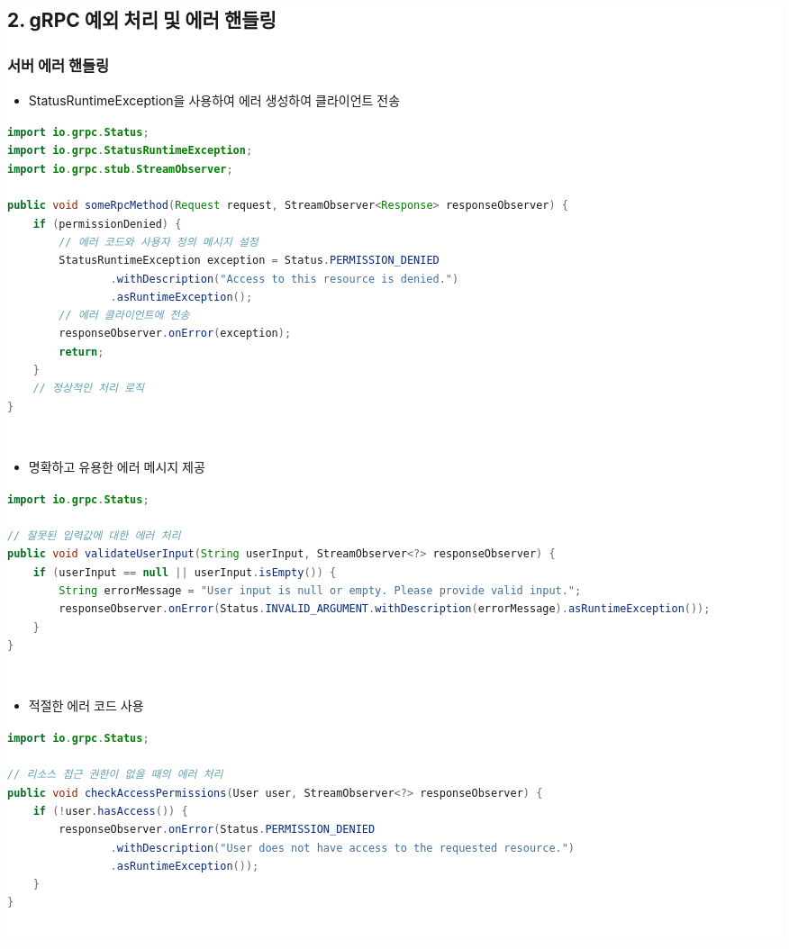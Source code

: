 ## 2. gRPC 예외 처리 및 에러 핸들링

### 서버 에러 핸들링

 - StatusRuntimeException을 사용하여 에러 생성하여 클라이언트 전송
```java
import io.grpc.Status;
import io.grpc.StatusRuntimeException;
import io.grpc.stub.StreamObserver;

public void someRpcMethod(Request request, StreamObserver<Response> responseObserver) {
    if (permissionDenied) {
        // 에러 코드와 사용자 정의 메시지 설정
        StatusRuntimeException exception = Status.PERMISSION_DENIED
                .withDescription("Access to this resource is denied.")
                .asRuntimeException();
        // 에러 클라이언트에 전송
        responseObserver.onError(exception);
        return;
    }
    // 정상적인 처리 로직
}
```
<br/>

 - 명확하고 유용한 에러 메시지 제공
```java
import io.grpc.Status;

// 잘못된 입력값에 대한 에러 처리
public void validateUserInput(String userInput, StreamObserver<?> responseObserver) {
    if (userInput == null || userInput.isEmpty()) {
        String errorMessage = "User input is null or empty. Please provide valid input.";
        responseObserver.onError(Status.INVALID_ARGUMENT.withDescription(errorMessage).asRuntimeException());
    }
}
```
<br/>

 - 적절한 에러 코드 사용
```java
import io.grpc.Status;

// 리소스 접근 권한이 없을 때의 에러 처리
public void checkAccessPermissions(User user, StreamObserver<?> responseObserver) {
    if (!user.hasAccess()) {
        responseObserver.onError(Status.PERMISSION_DENIED
                .withDescription("User does not have access to the requested resource.")
                .asRuntimeException());
    }
}
```
<br/>
